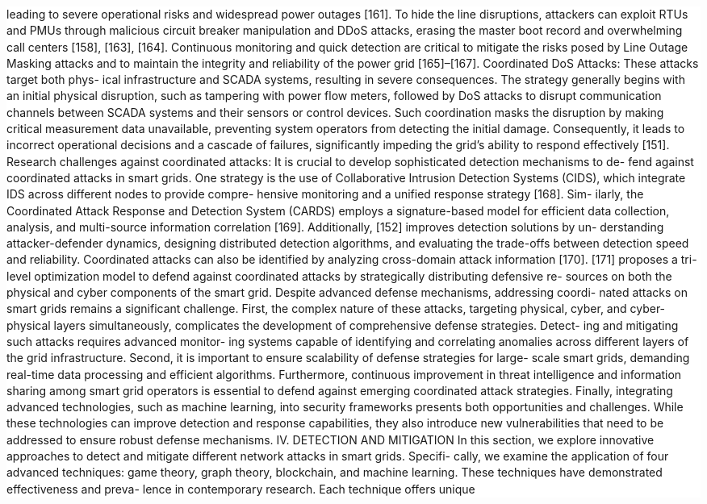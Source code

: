 leading to severe operational risks and widespread power
outages [161]. To hide the line disruptions, attackers can
exploit RTUs and PMUs through malicious circuit breaker
manipulation and DDoS attacks, erasing the master boot record
and overwhelming call centers [158], [163], [164]. Continuous
monitoring and quick detection are critical to mitigate the risks
posed by Line Outage Masking attacks and to maintain the
integrity and reliability of the power grid [165]–[167].
Coordinated DoS Attacks: These attacks target both phys-
ical infrastructure and SCADA systems, resulting in severe
consequences. The strategy generally begins with an initial
physical disruption, such as tampering with power flow meters,
followed by DoS attacks to disrupt communication channels
between SCADA systems and their sensors or control devices.
Such coordination masks the disruption by making critical
measurement data unavailable, preventing system operators
from detecting the initial damage. Consequently, it leads to
incorrect operational decisions and a cascade of failures,
significantly impeding the grid’s ability to respond effectively
[151].
Research challenges against coordinated attacks: It is
crucial to develop sophisticated detection mechanisms to de-
fend against coordinated attacks in smart grids. One strategy is
the use of Collaborative Intrusion Detection Systems (CIDS),
which integrate IDS across different nodes to provide compre-
hensive monitoring and a unified response strategy [168]. Sim-
ilarly, the Coordinated Attack Response and Detection System
(CARDS) employs a signature-based model for efficient data
collection, analysis, and multi-source information correlation
[169]. Additionally, [152] improves detection solutions by un-
derstanding attacker-defender dynamics, designing distributed
detection algorithms, and evaluating the trade-offs between
detection speed and reliability. Coordinated attacks can also be
identified by analyzing cross-domain attack information [170].
[171] proposes a tri-level optimization model to defend against
coordinated attacks by strategically distributing defensive re-
sources on both the physical and cyber components of the
smart grid.
Despite advanced defense mechanisms, addressing coordi-
nated attacks on smart grids remains a significant challenge.
First, the complex nature of these attacks, targeting physical,
cyber, and cyber-physical layers simultaneously, complicates
the development of comprehensive defense strategies. Detect-
ing and mitigating such attacks requires advanced monitor-
ing systems capable of identifying and correlating anomalies
across different layers of the grid infrastructure. Second, it is
important to ensure scalability of defense strategies for large-
scale smart grids, demanding real-time data processing and
efficient algorithms. Furthermore, continuous improvement in
threat intelligence and information sharing among smart grid
operators is essential to defend against emerging coordinated
attack strategies. Finally, integrating advanced technologies,
such as machine learning, into security frameworks presents
both opportunities and challenges. While these technologies
can improve detection and response capabilities, they also
introduce new vulnerabilities that need to be addressed to
ensure robust defense mechanisms.
IV. DETECTION AND MITIGATION
In this section, we explore innovative approaches to detect
and mitigate different network attacks in smart grids. Specifi-
cally, we examine the application of four advanced techniques:
game theory, graph theory, blockchain, and machine learning.
These techniques have demonstrated effectiveness and preva-
lence in contemporary research. Each technique offers unique